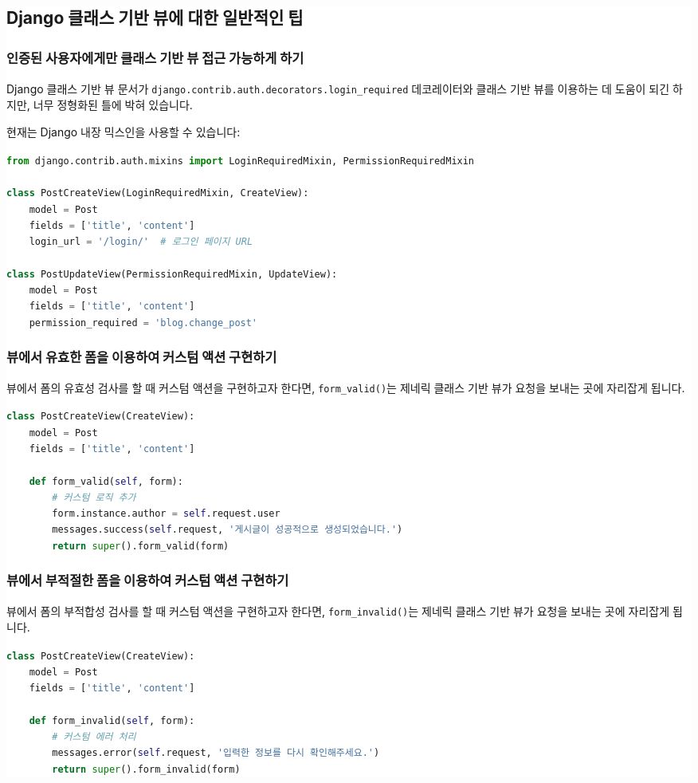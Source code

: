 ```python
```

## Django 클래스 기반 뷰에 대한 일반적인 팁

### 인증된 사용자에게만 클래스 기반 뷰 접근 가능하게 하기

Django 클래스 기반 뷰 문서가 `django.contrib.auth.decorators.login_required` 데코레이터와 클래스 기반 뷰를 이용하는 데 도움이 되긴 하지만, 너무 정형화된 틀에 박혀 있습니다. 

현재는 Django 내장 믹스인을 사용할 수 있습니다:

```python
from django.contrib.auth.mixins import LoginRequiredMixin, PermissionRequiredMixin

class PostCreateView(LoginRequiredMixin, CreateView):
    model = Post
    fields = ['title', 'content']
    login_url = '/login/'  # 로그인 페이지 URL

class PostUpdateView(PermissionRequiredMixin, UpdateView):
    model = Post
    fields = ['title', 'content']
    permission_required = 'blog.change_post'
```

### 뷰에서 유효한 폼을 이용하여 커스텀 액션 구현하기

뷰에서 폼의 유효성 검사를 할 때 커스텀 액션을 구현하고자 한다면, `form_valid()`는 제네릭 클래스 기반 뷰가 요청을 보내는 곳에 자리잡게 됩니다.

```python
class PostCreateView(CreateView):
    model = Post
    fields = ['title', 'content']
    
    def form_valid(self, form):
        # 커스텀 로직 추가
        form.instance.author = self.request.user
        messages.success(self.request, '게시글이 성공적으로 생성되었습니다.')
        return super().form_valid(form)
```

### 뷰에서 부적절한 폼을 이용하여 커스텀 액션 구현하기

뷰에서 폼의 부적합성 검사를 할 때 커스텀 액션을 구현하고자 한다면, `form_invalid()`는 제네릭 클래스 기반 뷰가 요청을 보내는 곳에 자리잡게 됩니다.

```python
class PostCreateView(CreateView):
    model = Post
    fields = ['title', 'content']
    
    def form_invalid(self, form):
        # 커스텀 에러 처리
        messages.error(self.request, '입력한 정보를 다시 확인해주세요.')
        return super().form_invalid(form)
```
